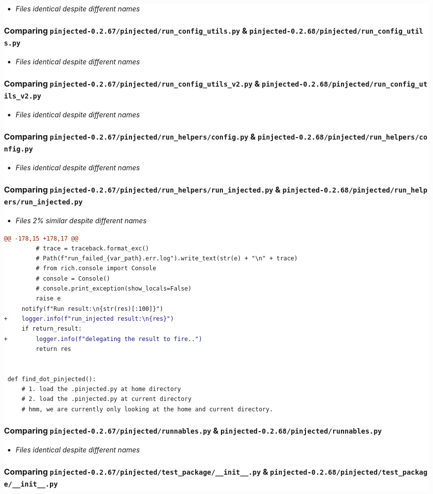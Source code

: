  * *Files identical despite different names*

### Comparing `pinjected-0.2.67/pinjected/run_config_utils.py` & `pinjected-0.2.68/pinjected/run_config_utils.py`

 * *Files identical despite different names*

### Comparing `pinjected-0.2.67/pinjected/run_config_utils_v2.py` & `pinjected-0.2.68/pinjected/run_config_utils_v2.py`

 * *Files identical despite different names*

### Comparing `pinjected-0.2.67/pinjected/run_helpers/config.py` & `pinjected-0.2.68/pinjected/run_helpers/config.py`

 * *Files identical despite different names*

### Comparing `pinjected-0.2.67/pinjected/run_helpers/run_injected.py` & `pinjected-0.2.68/pinjected/run_helpers/run_injected.py`

 * *Files 2% similar despite different names*

```diff
@@ -178,15 +178,17 @@
         # trace = traceback.format_exc()
         # Path(f"run_failed_{var_path}.err.log").write_text(str(e) + "\n" + trace)
         # from rich.console import Console
         # console = Console()
         # console.print_exception(show_locals=False)
         raise e
     notify(f"Run result:\n{str(res)[:100]}")
+    logger.info(f"run_injected result:\n{res}")
     if return_result:
+        logger.info(f"delegating the result to fire..")
         return res
 
 
 def find_dot_pinjected():
     # 1. load the .pinjected.py at home directory
     # 2. load the .pinjected.py at current directory
     # hmm, we are currently only looking at the home and current directory.
```

### Comparing `pinjected-0.2.67/pinjected/runnables.py` & `pinjected-0.2.68/pinjected/runnables.py`

 * *Files identical despite different names*

### Comparing `pinjected-0.2.67/pinjected/test_package/__init__.py` & `pinjected-0.2.68/pinjected/test_package/__init__.py`
